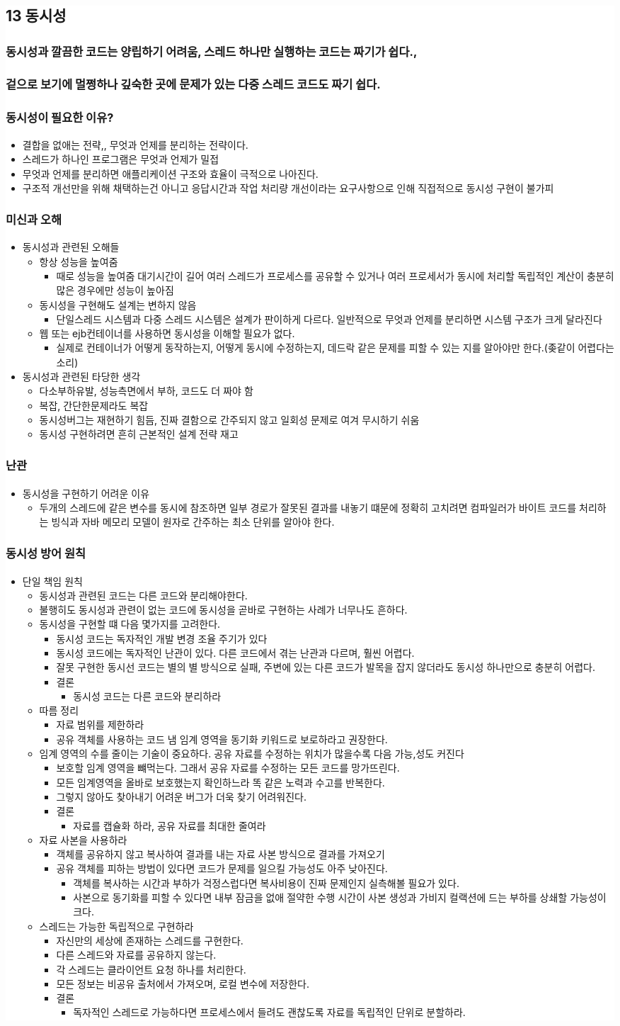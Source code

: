 ## 13 동시성

### 동시성과 깔끔한 코드는 양립하기 어려움, 스레드 하나만 실행하는 코드는 짜기가 쉽다.,

### 겉으로 보기에 멀쩡하나 깊숙한 곳에 문제가 있는 다중 스레드 코드도 짜기 쉽다.
### 동시성이 필요한 이유?
- 결합을 없애는 전략,, 무엇과 언제를 분리하는 전략이다.
- 스레드가 하나인 프로그램은 무엇과 언제가 밀접
- 무엇과 언제를 분리하면 애플리케이션 구조와 효율이 극적으로 나아진다.
- 구조적 개선만을 위해 채택하는건 아니고 응답시간과 작업 처리량 개선이라는 요구사항으로 인해 직접적으로 동시성 구현이 불가피

### 미신과 오해
- 동시성과 관련된 오해들
  - 항상 성능을 높여줌
    - 때로 성능을 높여줌 대기시간이 길어 여러 스레드가 프로세스를 공유할 수 있거나 여러 프로세서가 동시에 처리할 독립적인 계산이 충분히 많은 경우에만 성능이 높아짐
  - 동시성을 구현해도 설계는 변하지 않음
    - 단일스레드 시스템과 다중 스레드 시스템은 설계가 판이하게 다르다. 일반적으로 무엇과 언제를 분리하면 시스템 구조가 크게 달라진다
  - 웹 또는 ejb컨테이너를 사용하면 동시성을 이해할 필요가 없다.
    - 실제로 컨테이너가 어떻게 동작하는지, 어떻게 동시에 수정하는지, 데드락 같은 문제를 피할 수 있는 지를 알아야만 한다.(좆같이 어렵다는 소리)
- 동시성과 관련된 타당한 생각
  - 다소부하유발, 성능측면에서 부하, 코드도 더 짜야 함
  - 복잡, 간단한문제라도 복잡
  - 동시성버그는 재현하기 힘듬, 진짜 결함으로 간주되지 않고 일회성 문제로 여겨 무시하기 쉬움
  - 동시성 구현하려면 흔히 근본적인 설계 전략 재고
### 난관
- 동시성을 구현하기 어려운 이유
  - 두개의 스레드에 같은 변수를 동시에 참조하면 일부 경로가 잘못된 결과를 내놓기 떄문에 정확히 고치려면 컴파일러가 바이트 코드를 처리하는 빙식과 자바 메모리 모델이 원자로 간주하는 최소 단위를 알아야 한다.

### 동시성 방어 원칙
- 단일 책임 원칙
  - 동시성과 관련된 코드는 다른 코드와 분리해야한다. 
  - 불행히도 동시성과 관련이 없는 코드에 동시성을 곧바로 구현하는 사례가 너무나도 흔하다. 
  - 동시성을 구현할 떄 다음 몇가지를 고려한다.
    - 동시성 코드는 독자적인 개발 변경 조율 주기가 있다
    - 동시성 코드에는 독자적인 난관이 있다. 다른 코드에서 겪는 난관과 다르며, 훨씬 어렵다.
    - 잘못 구현한 동시선 코드는 별의 별 방식으로 실패, 주변에 있는 다른 코드가 발목을 잡지 않더라도 동시성 하나만으로 충분히 어렵다.
    - 결론
      - 동시성 코드는 다른 코드와 분리하라
  - 따름 정리
    - 자료 범위를 제한하라
    - 공유 객체를 사용하는 코드 냄 임계 영역을 동기화 키워드로 보로하라고 권장한다. 
  - 임계 영역의 수를 줄이는 기술이 중요하다. 공유 자료를 수정하는 위치가 많을수록 다음 가능,성도 커진다
    - 보호할 임계 영역을 뺴먹는다. 그래서 공유 자료를 수정하는 모든 코드를 망가뜨린다.
    - 모든 임계영역을 올바로 보호했는지 확인하느라 똑 같은 노력과 수고를 반복한다.
    - 그렇지 않아도 찾아내기 어려운 버그가 더욱 찾기 어려워진다.
    - 결론
      - 자료를 캡슐화 하라, 공유 자료를 최대한 줄여라
  - 자료 사본을 사용하라
    - 객체를 공유하지 않고 복사하여 결과를 내는 자료 사본 방식으로 결과를 가져오기
    - 공유 객체를 피하는 방법이 있다면 코드가 문제를 일으킬 가능성도 아주 낮아진다. 
      - 객체를 복사하는 시간과 부하가 걱정스럽다면 복사비용이 진짜 문제인지 실측해볼 필요가 있다. 
      - 사본으로 동기화를 피할 수 있다면 내부 잠금을 없애 절약한 수행 시간이 사본 생성과 가비지 컬랙션에 드는 부하를 상쇄할 가능성이 크다.
  - 스레드는 가능한 독립적으로 구현하라
    - 자신만의 세상에 존재하는 스레드를 구현한다. 
    - 다른 스레드와 자료를 공유하지 않는다. 
    - 각 스레드는 클라이언트 요청 하나를 처리한다. 
    - 모든 정보는 비공유 출처에서 가져오며, 로컬 변수에 저장한다.
    - 결론
      - 독자적인 스레드로 가능하다면 프로세스에서 들려도 괜찮도록 자료를 독립적인 단위로 분할하라.